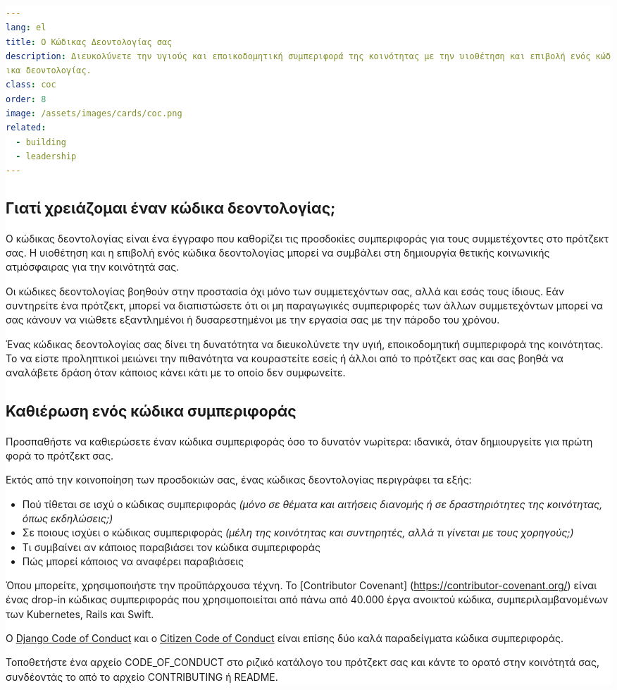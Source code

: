 ```yaml
---
lang: el
title: Ο Κώδικας Δεοντολογίας σας
description: Διευκολύνετε την υγιούς και εποικοδομητική συμπεριφορά της κοινότητας με την υιοθέτηση και επιβολή ενός κώδικα δεοντολογίας.
class: coc
order: 8
image: /assets/images/cards/coc.png
related:
  - building
  - leadership
---
```


## Γιατί χρειάζομαι έναν κώδικα δεοντολογίας;

Ο κώδικας δεοντολογίας είναι ένα έγγραφο που καθορίζει τις προσδοκίες συμπεριφοράς για τους συμμετέχοντες στο πρότζεκτ σας. Η υιοθέτηση και η επιβολή ενός κώδικα δεοντολογίας μπορεί να συμβάλει στη δημιουργία θετικής κοινωνικής ατμόσφαιρας για την κοινότητά σας.

Οι κώδικες δεοντολογίας βοηθούν στην προστασία όχι μόνο των συμμετεχόντων σας, αλλά και εσάς τους ίδιους. Εάν συντηρείτε ένα πρότζεκτ, μπορεί να διαπιστώσετε ότι οι μη παραγωγικές συμπεριφορές των άλλων συμμετεχόντων μπορεί να σας κάνουν να νιώθετε εξαντλημένοι ή δυσαρεστημένοι με την εργασία σας με την πάροδο του χρόνου.

Ένας κώδικας δεοντολογίας σας δίνει τη δυνατότητα να διευκολύνετε την υγιή, εποικοδομητική συμπεριφορά της κοινότητας. Το να είστε προληπτικοί μειώνει την πιθανότητα να κουραστείτε εσείς ή άλλοι από το πρότζεκτ σας και σας βοηθά να αναλάβετε δράση όταν κάποιος κάνει κάτι με το οποίο δεν συμφωνείτε.

## Καθιέρωση ενός κώδικα συμπεριφοράς

Προσπαθήστε να καθιερώσετε έναν κώδικα συμπεριφοράς όσο το δυνατόν νωρίτερα: ιδανικά, όταν δημιουργείτε για πρώτη φορά το πρότζεκτ σας.

Εκτός από την κοινοποίηση των προσδοκιών σας, ένας κώδικας δεοντολογίας περιγράφει τα εξής:

* Πού τίθεται σε ισχύ ο κώδικας συμπεριφοράς _(μόνο σε θέματα και αιτήσεις διανομής ή σε δραστηριότητες της κοινότητας, όπως εκδηλώσεις;)_
* Σε ποιους ισχύει ο κώδικας συμπεριφοράς _(μέλη της κοινότητας και συντηρητές, αλλά τι γίνεται με τους χορηγούς;)_
* Τι συμβαίνει αν κάποιος παραβιάσει τον κώδικα συμπεριφοράς
* Πώς μπορεί κάποιος να αναφέρει παραβιάσεις

Όπου μπορείτε, χρησιμοποιήστε την προϋπάρχουσα τέχνη. Το [Contributor Covenant] (https://contributor-covenant.org/) είναι ένας drop-in κώδικας συμπεριφοράς που χρησιμοποιείται από πάνω από 40.000 έργα ανοικτού κώδικα, συμπεριλαμβανομένων των Kubernetes, Rails και Swift.

Ο [Django Code of Conduct](https://www.djangoproject.com/conduct/) και ο [Citizen Code of Conduct](https://web.archive.org/web/20200330154000/http://citizencodeofconduct.org/) είναι επίσης δύο καλά παραδείγματα κώδικα συμπεριφοράς.

Τοποθετήστε ένα αρχείο CODE_OF_CONDUCT στο ριζικό κατάλογο του πρότζεκτ σας και κάντε το ορατό στην κοινότητά σας, συνδέοντάς το από το αρχείο CONTRIBUTING ή README.
